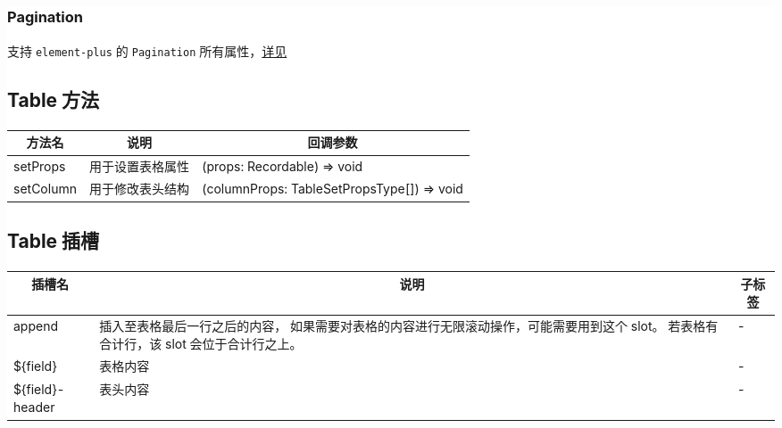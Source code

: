 ### Pagination<span id="Pagination"></span>

支持 `element-plus` 的 `Pagination` 所有属性，[详见](https://element-plus.org/zh-CN/component/pagination.html#%E5%B1%9E%E6%80%A7)

## Table 方法

| 方法名 | 说明 | 回调参数 |
| ---- | ---- | ---- |
| setProps | 用于设置表格属性 | (props: Recordable) => void |
| setColumn | 用于修改表头结构 | (columnProps: TableSetPropsType[]) => void |

## Table 插槽

| 插槽名 | 说明 | 子标签 |
| ---- | ---- | ---- |
| append | 插入至表格最后一行之后的内容， 如果需要对表格的内容进行无限滚动操作，可能需要用到这个 slot。 若表格有合计行，该 slot 会位于合计行之上。| - |
| ${field} | 表格内容 | - |
| ${field}-header | 表头内容 | - |
